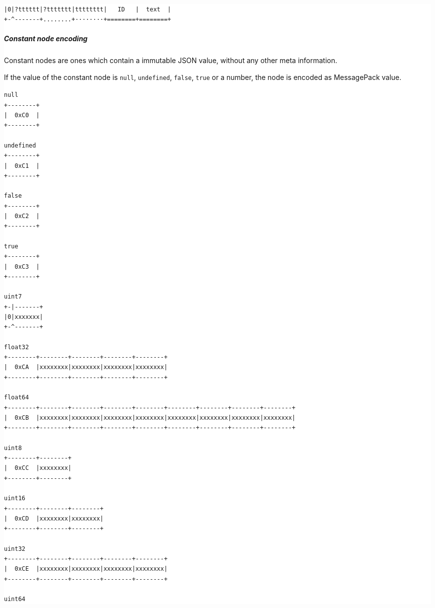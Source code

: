 ```
|0|?tttttt|?ttttttt|tttttttt|   ID   |  text  |
+-^-------+........+········+========+========+
```


##### Constant node encoding

Constant nodes are ones which contain a immutable JSON value, without any other
meta information.

If the value of the constant node is `null`, `undefined`, `false`, `true` or a number, the
node is encoded as MessagePack value.

```
null
+--------+
|  0xC0  |
+--------+

undefined
+--------+
|  0xC1  |
+--------+

false
+--------+
|  0xC2  |
+--------+

true
+--------+
|  0xC3  |
+--------+

uint7
+-|-------+
|0|xxxxxxx|
+-^-------+

float32
+--------+--------+--------+--------+--------+
|  0xCA  |xxxxxxxx|xxxxxxxx|xxxxxxxx|xxxxxxxx|
+--------+--------+--------+--------+--------+

float64
+--------+--------+--------+--------+--------+--------+--------+--------+--------+
|  0xCB  |xxxxxxxx|xxxxxxxx|xxxxxxxx|xxxxxxxx|xxxxxxxx|xxxxxxxx|xxxxxxxx|xxxxxxxx|
+--------+--------+--------+--------+--------+--------+--------+--------+--------+

uint8
+--------+--------+
|  0xCC  |xxxxxxxx|
+--------+--------+

uint16
+--------+--------+--------+
|  0xCD  |xxxxxxxx|xxxxxxxx|
+--------+--------+--------+

uint32
+--------+--------+--------+--------+--------+
|  0xCE  |xxxxxxxx|xxxxxxxx|xxxxxxxx|xxxxxxxx|
+--------+--------+--------+--------+--------+

uint64
```